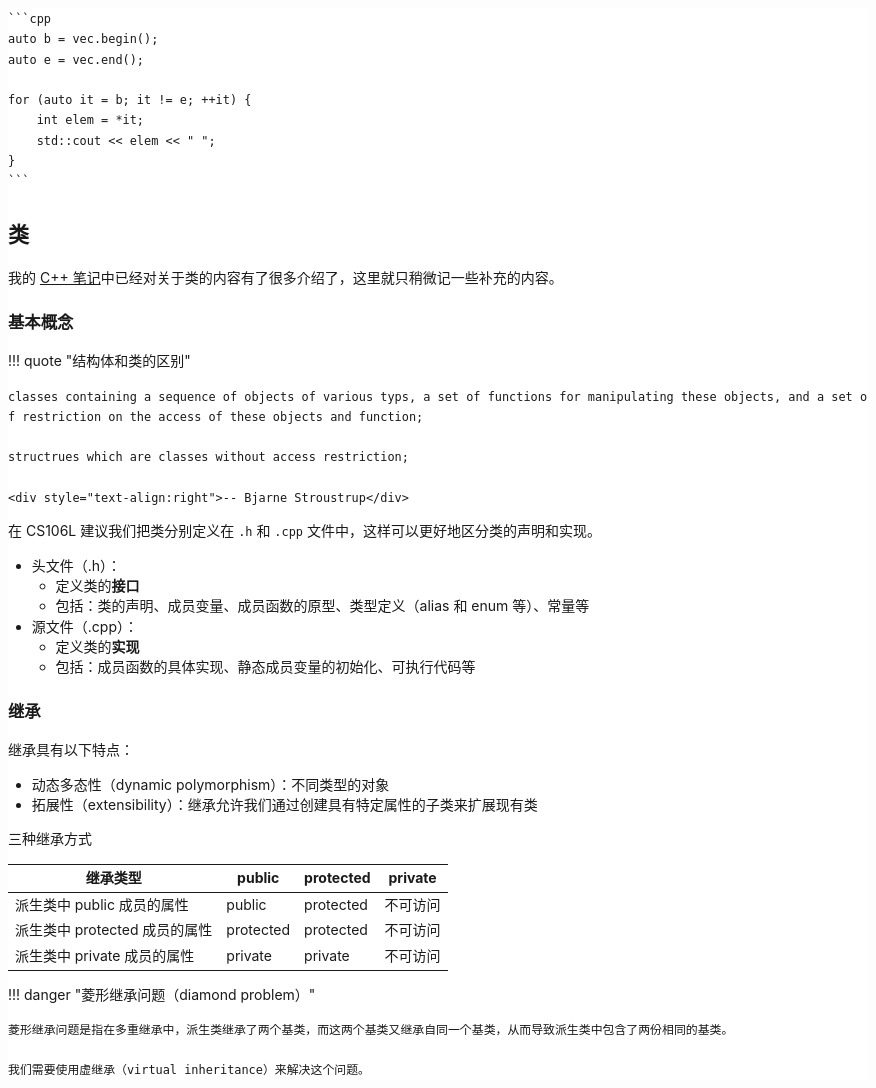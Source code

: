     ```cpp
    auto b = vec.begin();
    auto e = vec.end();

    for (auto it = b; it != e; ++it) {
        int elem = *it;
        std::cout << elem << " ";
    }
    ```

## 类

我的 [C++ 笔记](cpplearning.md#_39)中已经对关于类的内容有了很多介绍了，这里就只稍微记一些补充的内容。

### 基本概念

!!! quote "结构体和类的区别"

    classes containing a sequence of objects of various typs, a set of functions for manipulating these objects, and a set of restriction on the access of these objects and function;

    structrues which are classes without access restriction;

    <div style="text-align:right">-- Bjarne Stroustrup</div>

在 CS106L 建议我们把类分别定义在 `.h` 和 `.cpp` 文件中，这样可以更好地区分类的声明和实现。

- 头文件（.h）：
    - 定义类的**接口**
    - 包括：类的声明、成员变量、成员函数的原型、类型定义（alias 和 enum 等）、常量等
- 源文件（.cpp）：
    - 定义类的**实现**
    - 包括：成员函数的具体实现、静态成员变量的初始化、可执行代码等

### 继承

继承具有以下特点：

- 动态多态性（dynamic polymorphism）：不同类型的对象
- 拓展性（extensibility）：继承允许我们通过创建具有特定属性的子类来扩展现有类

三种继承方式

| 继承类型 | public | protected | private |
|----------|--------|-----------|---------|
| 派生类中 public 成员的属性 | public | protected | 不可访问 |
| 派生类中 protected 成员的属性 | protected | protected | 不可访问 |
| 派生类中 private 成员的属性 | private | private | 不可访问 |

!!! danger "菱形继承问题（diamond problem）"

    菱形继承问题是指在多重继承中，派生类继承了两个基类，而这两个基类又继承自同一个基类，从而导致派生类中包含了两份相同的基类。

    我们需要使用虚继承（virtual inheritance）来解决这个问题。
